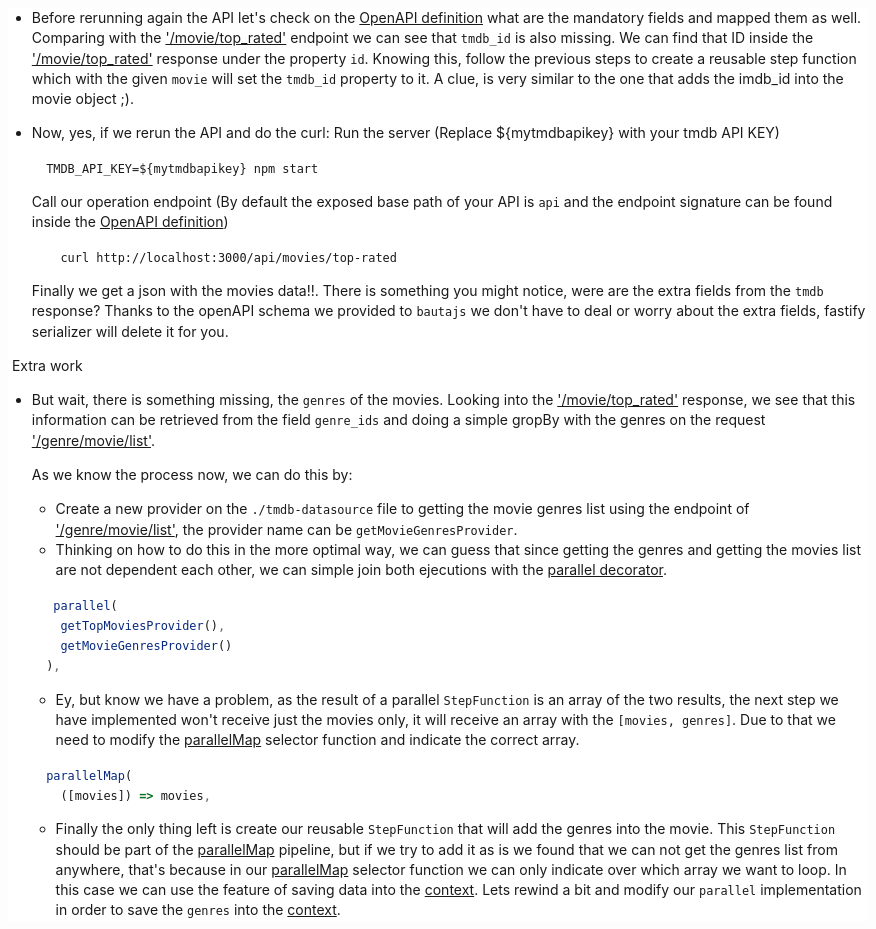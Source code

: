 - Before rerunning again the API let's check on the [OpenAPI definition](./movies-api.json) what are the mandatory fields and mapped them as well. Comparing with the ['/movie/top_rated'](https://developers.themoviedb.org/3/movies/get-top-rated-movies) endpoint we can see that `tmdb_id` is also missing.
We can find that ID inside the ['/movie/top_rated'](https://developers.themoviedb.org/3/movies/get-top-rated-movies) response under the property `id`. Knowing this, follow the previous steps to create a reusable step function which with the given `movie` will set the `tmdb_id` property to it. A clue, is very similar to the one that adds the imdb_id into the movie object ;).

- Now, yes, if we rerun the API and do the curl:
    Run the server (Replace ${mytmdbapikey} with your tmdb API KEY)

    ```console
      TMDB_API_KEY=${mytmdbapikey} npm start
    ```

    Call our operation endpoint (By default the exposed base path of your API is `api` and the endpoint signature can be found inside the [OpenAPI definition](./movies-api.json))

    ```console
        curl http://localhost:3000/api/movies/top-rated
    ```
  Finally we get a json with the movies data!!. There is something you might notice, were are the extra fields from the `tmdb` response? Thanks to the openAPI schema we provided to `bautajs` we don't have to deal or worry about the extra fields, fastify serializer will delete it for you.

 Extra work

- But wait, there is something missing, the `genres` of the movies. Looking into the ['/movie/top_rated'](https://developers.themoviedb.org/3/movies/get-top-rated-movies) response, we see that this information can be retrieved from the field `genre_ids` and doing a simple gropBy with the genres on the request ['/genre/movie/list'](https://developers.themoviedb.org/3/genres/get-movie-list).

  As we know the process now, we can do this by:
    - Create a new provider on the `./tmdb-datasource` file to getting the movie genres list using the endpoint of ['/genre/movie/list'](https://developers.themoviedb.org/3/genres/get-movie-list), the provider name can be `getMovieGenresProvider`.
    - Thinking on how to do this in the more optimal way, we can guess that since getting the genres and getting the movies list are not dependent each other, we can simple join both ejecutions with the [parallel decorator](../decorators/parallel).
    ```js
       parallel(
        getTopMoviesProvider(),
        getMovieGenresProvider()
      ),
    ```
    - Ey, but know we have a problem, as the result of a parallel `StepFunction` is an array of the two results, the next step we have implemented won't receive just the movies only, it will receive an array with the `[movies, genres]`. Due to that we need to modify the [parallelMap](../decorators/parallelMap) selector function and indicate the correct array.

    ```js
      parallelMap(
        ([movies]) => movies,
    ```
    - Finally the only thing left is create our reusable `StepFunction` that will add the genres into the movie. This `StepFunction` should be part of the [parallelMap](../decorators/parallelMap) pipeline, but if we try to add it as is we found that we can not get the genres list from anywhere, that's because in our [parallelMap](../decorators/parallelMap) selector function we can only indicate over which array we want to loop. In this case we can use the feature of saving data into the [context](../decorators-and-resolvers.md#Context). Lets rewind a bit and modify our `parallel` implementation in order to save the `genres` into the [context](../decorators-and-resolvers.md#Context).
